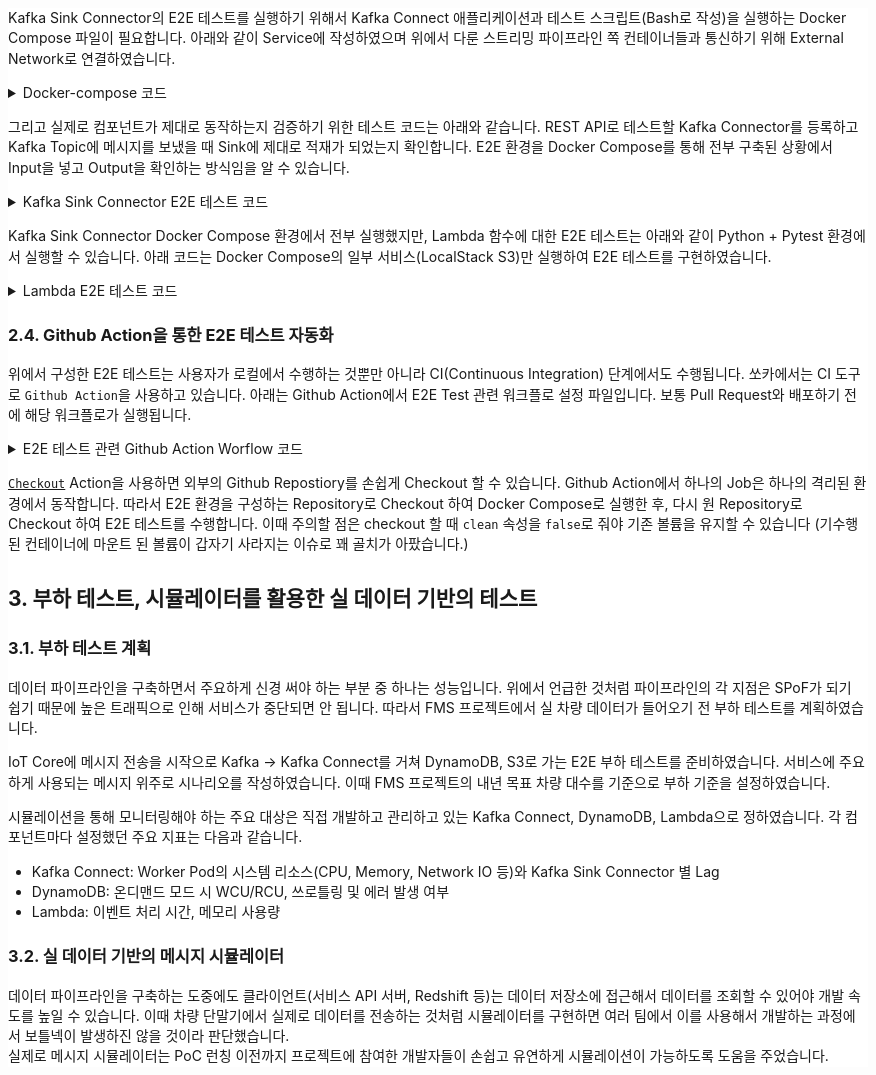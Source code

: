 Kafka Sink Connector의 E2E 테스트를 실행하기 위해서 Kafka Connect 애플리케이션과 테스트 스크립트(Bash로 작성)을 실행하는 Docker Compose 파일이 필요합니다. 아래와 같이 Service에 작성하였으며 위에서 다룬 스트리밍 파이프라인 쪽 컨테이너들과 통신하기 위해 External Network로 연결하였습니다.

<details><summary>Docker-compose 코드</summary></details>

그리고 실제로 컴포넌트가 제대로 동작하는지 검증하기 위한 테스트 코드는 아래와 같습니다. REST API로 테스트할 Kafka Connector를 등록하고 Kafka Topic에 메시지를 보냈을 때 Sink에 제대로 적재가 되었는지 확인합니다. E2E 환경을 Docker Compose를 통해 전부 구축된 상황에서 Input을 넣고 Output을 확인하는 방식임을 알 수 있습니다.

<details><summary>Kafka Sink Connector E2E 테스트 코드</summary></details>

Kafka Sink Connector Docker Compose 환경에서 전부 실행했지만, Lambda 함수에 대한 E2E 테스트는 아래와 같이 Python + Pytest 환경에서 실행할 수 있습니다. 아래 코드는 Docker Compose의 일부 서비스(LocalStack S3)만 실행하여 E2E 테스트를 구현하였습니다.

<details><summary>Lambda E2E 테스트 코드</summary></details>

### 2.4. Github Action을 통한 E2E 테스트 자동화

위에서 구성한 E2E 테스트는 사용자가 로컬에서 수행하는 것뿐만 아니라 CI(Continuous Integration) 단계에서도 수행됩니다.
쏘카에서는 CI 도구로 `Github Action`을 사용하고 있습니다. 아래는 Github Action에서 E2E Test 관련 워크플로 설정 파일입니다. 보통 Pull Request와 배포하기 전에 해당 워크플로가 실행됩니다.

<details><summary>E2E 테스트 관련 Github Action Worflow 코드</summary></details>

[`Checkout`](https://github.com/actions/checkout) Action을 사용하면 외부의 Github Repostiory를 손쉽게 Checkout 할 수 있습니다.
Github Action에서 하나의 Job은 하나의 격리된 환경에서 동작합니다. 따라서 E2E 환경을 구성하는 Repository로 Checkout 하여 Docker Compose로 실행한 후, 다시 원 Repository로 Checkout 하여 E2E 테스트를 수행합니다.
이때 주의할 점은 checkout 할 때 `clean` 속성을 `false`로 줘야 기존 볼륨을 유지할 수 있습니다 (기수행된 컨테이너에 마운트 된 볼륨이 갑자기 사라지는 이슈로 꽤 골치가 아팠습니다.)

## 3. 부하 테스트, 시뮬레이터를 활용한 실 데이터 기반의 테스트

### 3.1. 부하 테스트 계획

데이터 파이프라인을 구축하면서 주요하게 신경 써야 하는 부분 중 하나는 성능입니다. 위에서 언급한 것처럼 파이프라인의 각 지점은 SPoF가 되기 쉽기 때문에 높은 트래픽으로 인해 서비스가 중단되면 안 됩니다. 따라서 FMS 프로젝트에서 실 차량 데이터가 들어오기 전 부하 테스트를 계획하였습니다.

IoT Core에 메시지 전송을 시작으로 Kafka → Kafka Connect를 거쳐 DynamoDB, S3로 가는 E2E 부하 테스트를 준비하였습니다. 서비스에 주요하게 사용되는 메시지 위주로 시나리오를 작성하였습니다. 이때 FMS 프로젝트의 내년 목표 차량 대수를 기준으로 부하 기준을 설정하였습니다.

시뮬레이션을 통해 모니터링해야 하는 주요 대상은 직접 개발하고 관리하고 있는 Kafka Connect, DynamoDB, Lambda으로 정하였습니다.
각 컴포넌트마다 설정했던 주요 지표는 다음과 같습니다.

-   Kafka Connect: Worker Pod의 시스템 리소스(CPU, Memory, Network IO 등)와 Kafka Sink Connector 별 Lag
-   DynamoDB: 온디맨드 모드 시 WCU/RCU, 쓰로틀링 및 에러 발생 여부
-   Lambda: 이벤트 처리 시간, 메모리 사용량

### 3.2. 실 데이터 기반의 메시지 시뮬레이터

데이터 파이프라인을 구축하는 도중에도 클라이언트(서비스 API 서버, Redshift 등)는 데이터 저장소에 접근해서 데이터를 조회할 수 있어야 개발 속도를 높일 수 있습니다. 이때 차량 단말기에서 실제로 데이터를 전송하는 것처럼 시뮬레이터를 구현하면 여러 팀에서 이를 사용해서 개발하는 과정에서 보틀넥이 발생하진 않을 것이라 판단했습니다.  
실제로 메시지 시뮬레이터는 PoC 런칭 이전까지 프로젝트에 참여한 개발자들이 손쉽고 유연하게 시뮬레이션이 가능하도록 도움을 주었습니다.
